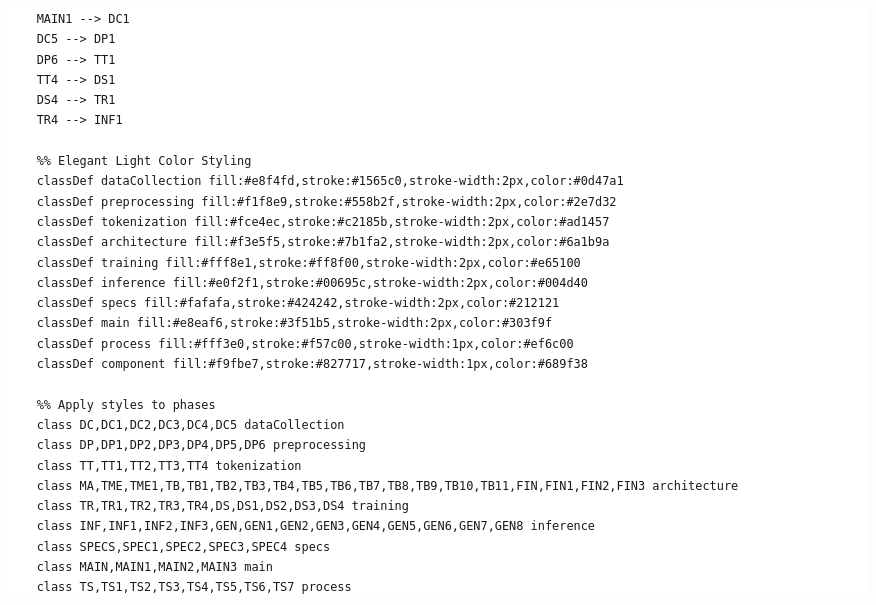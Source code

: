 ```mermaid
    MAIN1 --> DC1
    DC5 --> DP1
    DP6 --> TT1
    TT4 --> DS1
    DS4 --> TR1
    TR4 --> INF1

    %% Elegant Light Color Styling
    classDef dataCollection fill:#e8f4fd,stroke:#1565c0,stroke-width:2px,color:#0d47a1
    classDef preprocessing fill:#f1f8e9,stroke:#558b2f,stroke-width:2px,color:#2e7d32
    classDef tokenization fill:#fce4ec,stroke:#c2185b,stroke-width:2px,color:#ad1457
    classDef architecture fill:#f3e5f5,stroke:#7b1fa2,stroke-width:2px,color:#6a1b9a
    classDef training fill:#fff8e1,stroke:#ff8f00,stroke-width:2px,color:#e65100
    classDef inference fill:#e0f2f1,stroke:#00695c,stroke-width:2px,color:#004d40
    classDef specs fill:#fafafa,stroke:#424242,stroke-width:2px,color:#212121
    classDef main fill:#e8eaf6,stroke:#3f51b5,stroke-width:2px,color:#303f9f
    classDef process fill:#fff3e0,stroke:#f57c00,stroke-width:1px,color:#ef6c00
    classDef component fill:#f9fbe7,stroke:#827717,stroke-width:1px,color:#689f38

    %% Apply styles to phases
    class DC,DC1,DC2,DC3,DC4,DC5 dataCollection
    class DP,DP1,DP2,DP3,DP4,DP5,DP6 preprocessing
    class TT,TT1,TT2,TT3,TT4 tokenization
    class MA,TME,TME1,TB,TB1,TB2,TB3,TB4,TB5,TB6,TB7,TB8,TB9,TB10,TB11,FIN,FIN1,FIN2,FIN3 architecture
    class TR,TR1,TR2,TR3,TR4,DS,DS1,DS2,DS3,DS4 training
    class INF,INF1,INF2,INF3,GEN,GEN1,GEN2,GEN3,GEN4,GEN5,GEN6,GEN7,GEN8 inference
    class SPECS,SPEC1,SPEC2,SPEC3,SPEC4 specs
    class MAIN,MAIN1,MAIN2,MAIN3 main
    class TS,TS1,TS2,TS3,TS4,TS5,TS6,TS7 process
```
